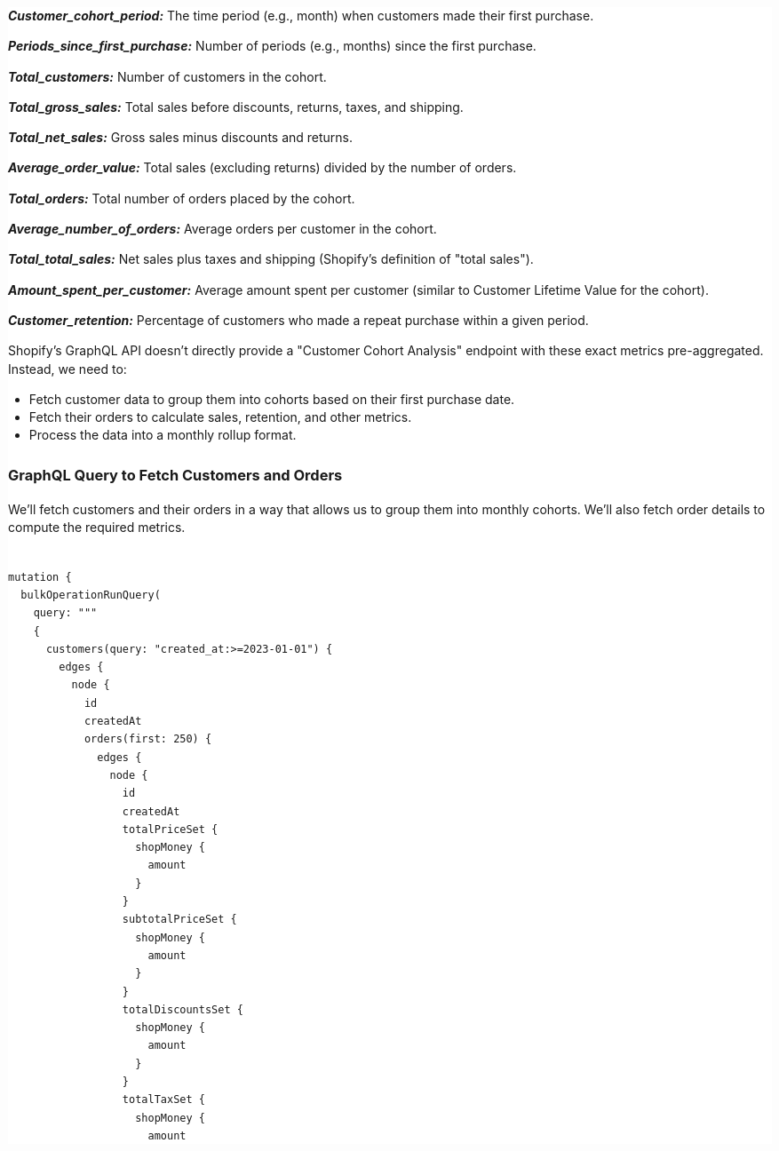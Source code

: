 ***Customer_cohort_period:*** The time period (e.g., month) when customers made their first purchase.

***Periods_since_first_purchase:*** Number of periods (e.g., months) since the first purchase.

***Total_customers:*** Number of customers in the cohort.

***Total_gross_sales:*** Total sales before discounts, returns, taxes, and shipping.

***Total_net_sales:*** Gross sales minus discounts and returns.

***Average_order_value:*** Total sales (excluding returns) divided by the number of orders.

***Total_orders:*** Total number of orders placed by the cohort.

***Average_number_of_orders:*** Average orders per customer in the cohort.

***Total_total_sales:*** Net sales plus taxes and shipping (Shopify’s definition of "total sales").

***Amount_spent_per_customer:*** Average amount spent per customer (similar to Customer Lifetime Value for the cohort).

***Customer_retention:*** Percentage of customers who made a repeat purchase within a given period.


Shopify’s GraphQL API doesn’t directly provide a "Customer Cohort Analysis" endpoint with these exact metrics pre-aggregated. Instead, we need to:

  - Fetch customer data to group them into cohorts based on their first purchase date.
  - Fetch their orders to calculate sales, retention, and other metrics.
  - Process the data into a monthly rollup format.

### GraphQL Query to Fetch Customers and Orders
We’ll fetch customers and their orders in a way that allows us to group them into monthly cohorts. We’ll also fetch order details to compute the required metrics.

```

mutation {
  bulkOperationRunQuery(
    query: """
    {
      customers(query: "created_at:>=2023-01-01") {
        edges {
          node {
            id
            createdAt
            orders(first: 250) {
              edges {
                node {
                  id
                  createdAt
                  totalPriceSet {
                    shopMoney {
                      amount
                    }
                  }
                  subtotalPriceSet {
                    shopMoney {
                      amount
                    }
                  }
                  totalDiscountsSet {
                    shopMoney {
                      amount
                    }
                  }
                  totalTaxSet {
                    shopMoney {
                      amount
```